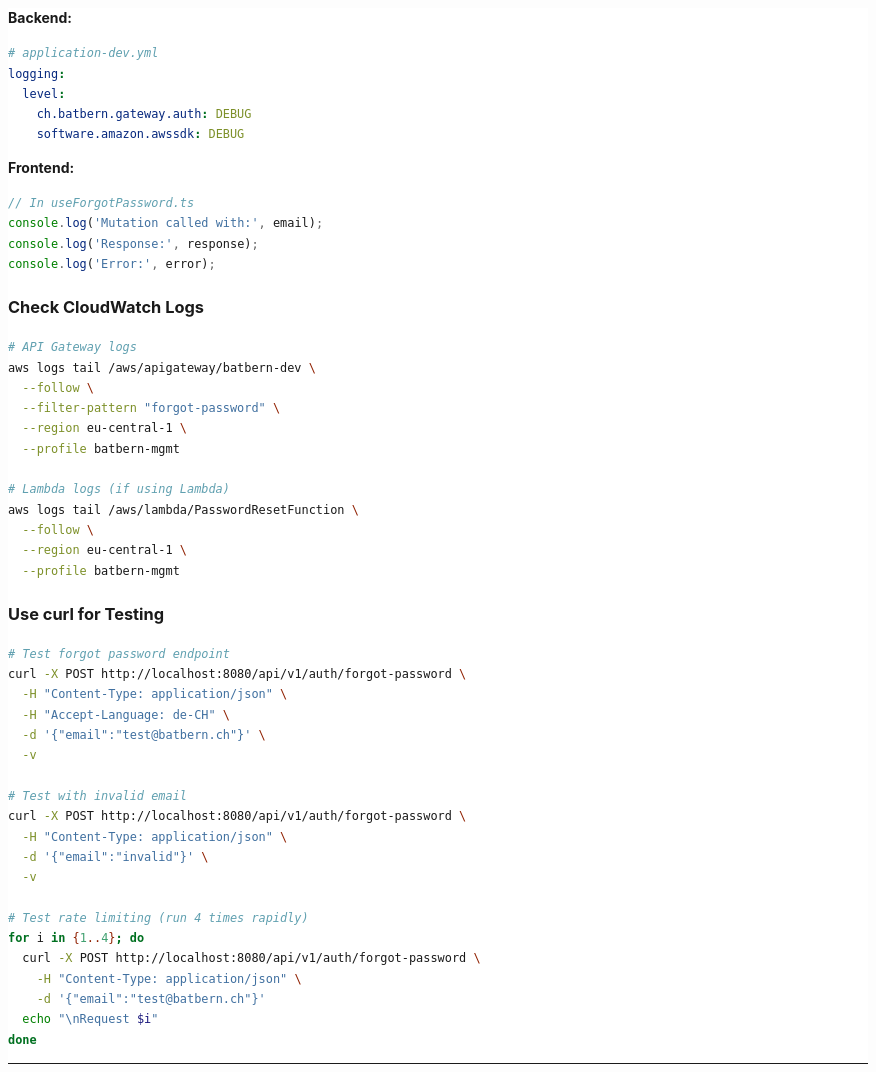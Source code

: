 **Backend:**
```yaml
# application-dev.yml
logging:
  level:
    ch.batbern.gateway.auth: DEBUG
    software.amazon.awssdk: DEBUG
```

**Frontend:**
```typescript
// In useForgotPassword.ts
console.log('Mutation called with:', email);
console.log('Response:', response);
console.log('Error:', error);
```

### Check CloudWatch Logs

```bash
# API Gateway logs
aws logs tail /aws/apigateway/batbern-dev \
  --follow \
  --filter-pattern "forgot-password" \
  --region eu-central-1 \
  --profile batbern-mgmt

# Lambda logs (if using Lambda)
aws logs tail /aws/lambda/PasswordResetFunction \
  --follow \
  --region eu-central-1 \
  --profile batbern-mgmt
```

### Use curl for Testing

```bash
# Test forgot password endpoint
curl -X POST http://localhost:8080/api/v1/auth/forgot-password \
  -H "Content-Type: application/json" \
  -H "Accept-Language: de-CH" \
  -d '{"email":"test@batbern.ch"}' \
  -v

# Test with invalid email
curl -X POST http://localhost:8080/api/v1/auth/forgot-password \
  -H "Content-Type: application/json" \
  -d '{"email":"invalid"}' \
  -v

# Test rate limiting (run 4 times rapidly)
for i in {1..4}; do
  curl -X POST http://localhost:8080/api/v1/auth/forgot-password \
    -H "Content-Type: application/json" \
    -d '{"email":"test@batbern.ch"}'
  echo "\nRequest $i"
done
```

---